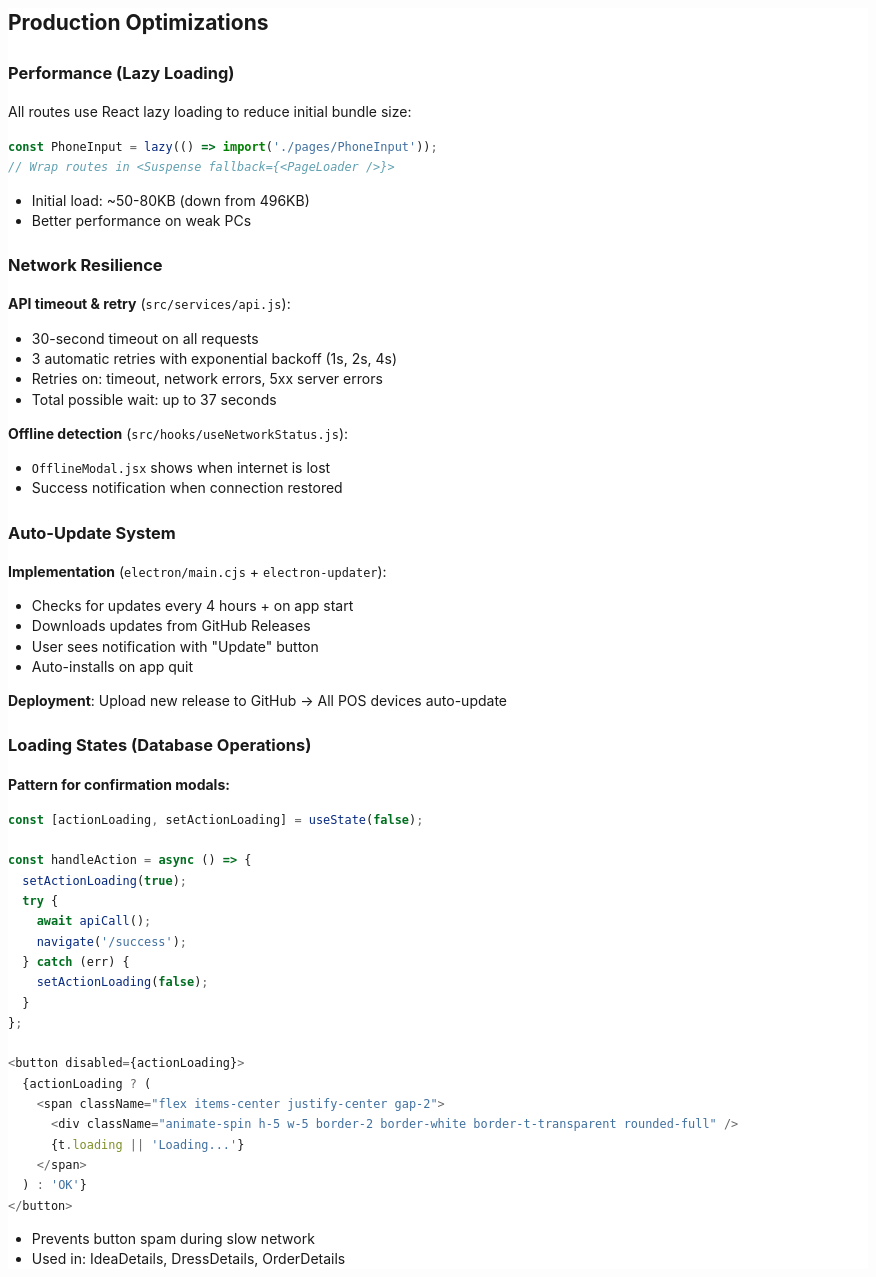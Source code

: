 ## Production Optimizations

### Performance (Lazy Loading)
All routes use React lazy loading to reduce initial bundle size:
```javascript
const PhoneInput = lazy(() => import('./pages/PhoneInput'));
// Wrap routes in <Suspense fallback={<PageLoader />}>
```
- Initial load: ~50-80KB (down from 496KB)
- Better performance on weak PCs

### Network Resilience
**API timeout & retry** (`src/services/api.js`):
- 30-second timeout on all requests
- 3 automatic retries with exponential backoff (1s, 2s, 4s)
- Retries on: timeout, network errors, 5xx server errors
- Total possible wait: up to 37 seconds

**Offline detection** (`src/hooks/useNetworkStatus.js`):
- `OfflineModal.jsx` shows when internet is lost
- Success notification when connection restored

### Auto-Update System
**Implementation** (`electron/main.cjs` + `electron-updater`):
- Checks for updates every 4 hours + on app start
- Downloads updates from GitHub Releases
- User sees notification with "Update" button
- Auto-installs on app quit

**Deployment**: Upload new release to GitHub → All POS devices auto-update

### Loading States (Database Operations)
**Pattern for confirmation modals:**
```javascript
const [actionLoading, setActionLoading] = useState(false);

const handleAction = async () => {
  setActionLoading(true);
  try {
    await apiCall();
    navigate('/success');
  } catch (err) {
    setActionLoading(false);
  }
};

<button disabled={actionLoading}>
  {actionLoading ? (
    <span className="flex items-center justify-center gap-2">
      <div className="animate-spin h-5 w-5 border-2 border-white border-t-transparent rounded-full" />
      {t.loading || 'Loading...'}
    </span>
  ) : 'OK'}
</button>
```
- Prevents button spam during slow network
- Used in: IdeaDetails, DressDetails, OrderDetails
